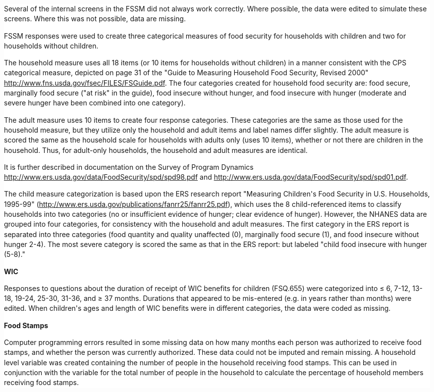 Several of the internal screens in the FSSM did not always work correctly.
Where possible, the data were edited to simulate these screens. Where this was
not possible, data are missing.

FSSM responses were used to create three categorical measures of food security
for households with children and two for households without children.

The household measure uses all 18 items (or 10 items for households without
children) in a manner consistent with the CPS categorical measure, depicted on
page 31 of the "Guide to Measuring Household Food Security, Revised 2000"
<http://www.fns.usda.gov/fsec/FILES/FSGuide.pdf>. The four categories created
for household food security are: food secure, marginally food secure ("at
risk" in the guide), food insecure without hunger, and food insecure with
hunger (moderate and severe hunger have been combined into one category).

The adult measure uses 10 items to create four response categories. These
categories are the same as those used for the household measure, but they
utilize only the household and adult items and label names differ slightly.
The adult measure is scored the same as the household scale for households
with adults only (uses 10 items), whether or not there are children in the
household. Thus, for adult-only households, the household and adult measures
are identical.

It is further described in documentation on the Survey of Program Dynamics
<http://www.ers.usda.gov/data/FoodSecurity/spd/spd98.pdf> and
<http://www.ers.usda.gov/data/FoodSecurity/spd/spd01.pdf>.  

The child measure categorization is based upon the ERS research report
"Measuring Children's Food Security in U.S. Households, 1995-99"
(<http://www.ers.usda.gov/publications/fanrr25/fanrr25.pdf>), which uses the 8
child-referenced items to classify households into two categories (no or
insufficient evidence of hunger; clear evidence of hunger). However, the
NHANES data are grouped into four categories, for consistency with the
household and adult measures. The first category in the ERS report is
separated into three categories (food quantity and quality unaffected (0),
marginally food secure (1), and food insecure without hunger 2-4). The most
severe category is scored the same as that in the ERS report: but labeled
"child food insecure with hunger (5-8)."

**WIC**

Responses to questions about the duration of receipt of WIC benefits for
children (FSQ.655) were categorized into ≤ 6, 7-12, 13-18, 19-24, 25-30,
31-36, and ≥ 37 months. Durations that appeared to be mis-entered (e.g. in
years rather than months) were edited. When children's ages and length of WIC
benefits were in different categories, the data were coded as missing.

**Food Stamps**

Computer programming errors resulted in some missing data on how many months
each person was authorized to receive food stamps, and whether the person was
currently authorized. These data could not be imputed and remain missing. A
household level variable was created containing the number of people in the
household receiving food stamps. This can be used in conjunction with the
variable for the total number of people in the household to calculate the
percentage of household members receiving food stamps.
